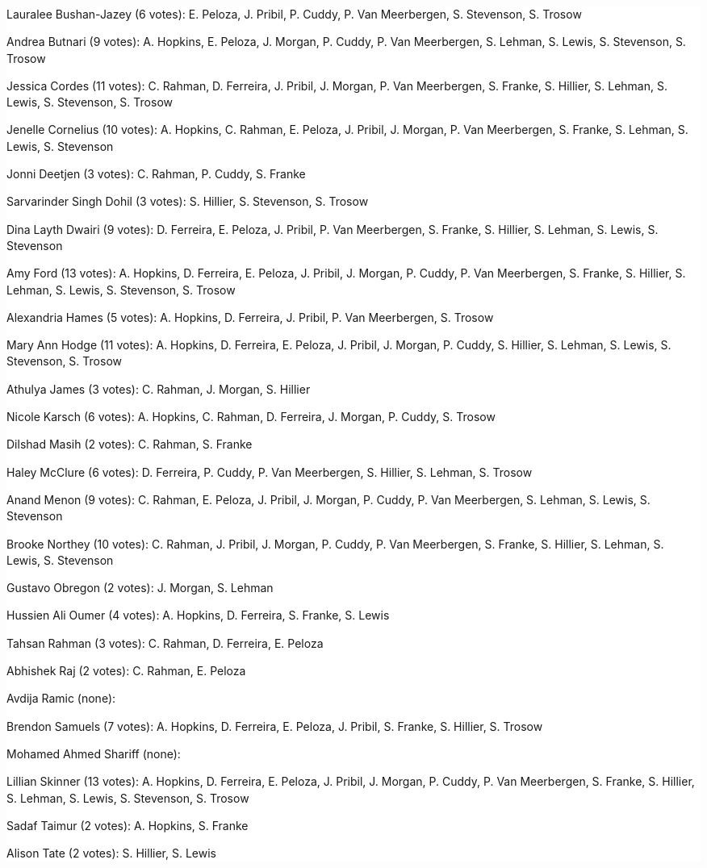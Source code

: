 Lauralee Bushan-Jazey (6 votes): E. Peloza, J. Pribil, P. Cuddy, P. Van Meerbergen, S. Stevenson, S. Trosow  

Andrea Butnari (9 votes): A. Hopkins, E. Peloza, J. Morgan, P. Cuddy, P. Van Meerbergen, S. Lehman, S. Lewis, S. Stevenson, S. Trosow

Jessica Cordes (11 votes): C. Rahman, D. Ferreira, J. Pribil, J. Morgan, P. Van Meerbergen, S. Franke, S. Hillier, S. Lehman, S. Lewis, S. Stevenson, S. Trosow

Jenelle Cornelius (10 votes): A. Hopkins, C. Rahman, E. Peloza, J. Pribil, J. Morgan, P. Van Meerbergen, S. Franke, S. Lehman, S. Lewis, S. Stevenson

Jonni Deetjen (3 votes): C. Rahman, P. Cuddy, S. Franke

Sarvarinder Singh Dohil (3 votes): S. Hillier, S. Stevenson, S. Trosow

Dina Layth Dwairi (9 votes): D. Ferreira, E. Peloza, J. Pribil, P. Van Meerbergen, S. Franke, S. Hillier, S. Lehman, S. Lewis, S. Stevenson

Amy Ford (13 votes): A. Hopkins, D. Ferreira, E. Peloza, J. Pribil, J. Morgan, P. Cuddy, P. Van Meerbergen, S. Franke, S. Hillier, S. Lehman, S. Lewis, S. Stevenson, S. Trosow

Alexandria Hames (5 votes): A. Hopkins, D. Ferreira, J. Pribil, P. Van Meerbergen, S. Trosow

Mary Ann Hodge (11 votes): A. Hopkins, D. Ferreira, E. Peloza, J. Pribil, J. Morgan, P. Cuddy, S. Hillier, S. Lehman, S. Lewis, S. Stevenson, S. Trosow

Athulya James (3 votes): C. Rahman, J. Morgan, S. Hillier

Nicole Karsch (6 votes): A. Hopkins, C. Rahman, D. Ferreira, J. Morgan, P. Cuddy, S. Trosow

Dilshad Masih (2 votes): C. Rahman, S. Franke

Haley McClure (6 votes): D. Ferreira, P. Cuddy, P. Van Meerbergen, S. Hillier, S. Lehman, S. Trosow

Anand Menon (9 votes): C. Rahman, E. Peloza, J. Pribil, J. Morgan, P. Cuddy, P. Van Meerbergen, S. Lehman, S. Lewis, S. Stevenson

Brooke Northey (10 votes): C. Rahman, J. Pribil, J. Morgan, P. Cuddy, P. Van Meerbergen, S. Franke, S. Hillier, S. Lehman, S. Lewis, S. Stevenson

Gustavo Obregon (2 votes): J. Morgan, S. Lehman

Hussien Ali Oumer (4 votes): A. Hopkins, D. Ferreira, S. Franke, S. Lewis

Tahsan Rahman (3 votes): C. Rahman, D. Ferreira, E. Peloza

Abhishek Raj (2 votes): C. Rahman, E. Peloza

Avdija Ramic (none):

Brendon Samuels (7 votes): A. Hopkins, D. Ferreira, E. Peloza, J. Pribil, S. Franke, S. Hillier, S. Trosow

Mohamed Ahmed Shariff (none):

Lillian Skinner (13 votes): A. Hopkins, D. Ferreira, E. Peloza, J. Pribil, J. Morgan, P. Cuddy, P. Van Meerbergen, S. Franke, S. Hillier, S. Lehman, S. Lewis, S. Stevenson, S. Trosow

Sadaf Taimur (2 votes): A. Hopkins, S. Franke

Alison Tate (2 votes): S. Hillier, S. Lewis
